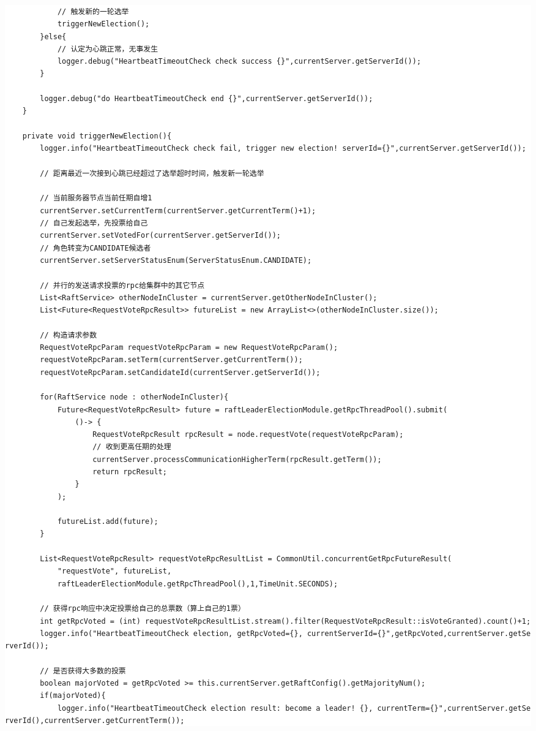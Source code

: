                 // 触发新的一轮选举
                triggerNewElection();
            }else{
                // 认定为心跳正常，无事发生
                logger.debug("HeartbeatTimeoutCheck check success {}",currentServer.getServerId());
            }
    
            logger.debug("do HeartbeatTimeoutCheck end {}",currentServer.getServerId());
        }
    
        private void triggerNewElection(){
            logger.info("HeartbeatTimeoutCheck check fail, trigger new election! serverId={}",currentServer.getServerId());
    
            // 距离最近一次接到心跳已经超过了选举超时时间，触发新一轮选举
    
            // 当前服务器节点当前任期自增1
            currentServer.setCurrentTerm(currentServer.getCurrentTerm()+1);
            // 自己发起选举，先投票给自己
            currentServer.setVotedFor(currentServer.getServerId());
            // 角色转变为CANDIDATE候选者
            currentServer.setServerStatusEnum(ServerStatusEnum.CANDIDATE);
    
            // 并行的发送请求投票的rpc给集群中的其它节点
            List<RaftService> otherNodeInCluster = currentServer.getOtherNodeInCluster();
            List<Future<RequestVoteRpcResult>> futureList = new ArrayList<>(otherNodeInCluster.size());
    
            // 构造请求参数
            RequestVoteRpcParam requestVoteRpcParam = new RequestVoteRpcParam();
            requestVoteRpcParam.setTerm(currentServer.getCurrentTerm());
            requestVoteRpcParam.setCandidateId(currentServer.getServerId());
    
            for(RaftService node : otherNodeInCluster){
                Future<RequestVoteRpcResult> future = raftLeaderElectionModule.getRpcThreadPool().submit(
                    ()-> {
                        RequestVoteRpcResult rpcResult = node.requestVote(requestVoteRpcParam);
                        // 收到更高任期的处理
                        currentServer.processCommunicationHigherTerm(rpcResult.getTerm());
                        return rpcResult;
                    }
                );
    
                futureList.add(future);
            }
    
            List<RequestVoteRpcResult> requestVoteRpcResultList = CommonUtil.concurrentGetRpcFutureResult(
                "requestVote", futureList,
                raftLeaderElectionModule.getRpcThreadPool(),1,TimeUnit.SECONDS);
    
            // 获得rpc响应中决定投票给自己的总票数（算上自己的1票）
            int getRpcVoted = (int) requestVoteRpcResultList.stream().filter(RequestVoteRpcResult::isVoteGranted).count()+1;
            logger.info("HeartbeatTimeoutCheck election, getRpcVoted={}, currentServerId={}",getRpcVoted,currentServer.getServerId());
    
            // 是否获得大多数的投票
            boolean majorVoted = getRpcVoted >= this.currentServer.getRaftConfig().getMajorityNum();
            if(majorVoted){
                logger.info("HeartbeatTimeoutCheck election result: become a leader! {}, currentTerm={}",currentServer.getServerId(),currentServer.getCurrentTerm());
    
